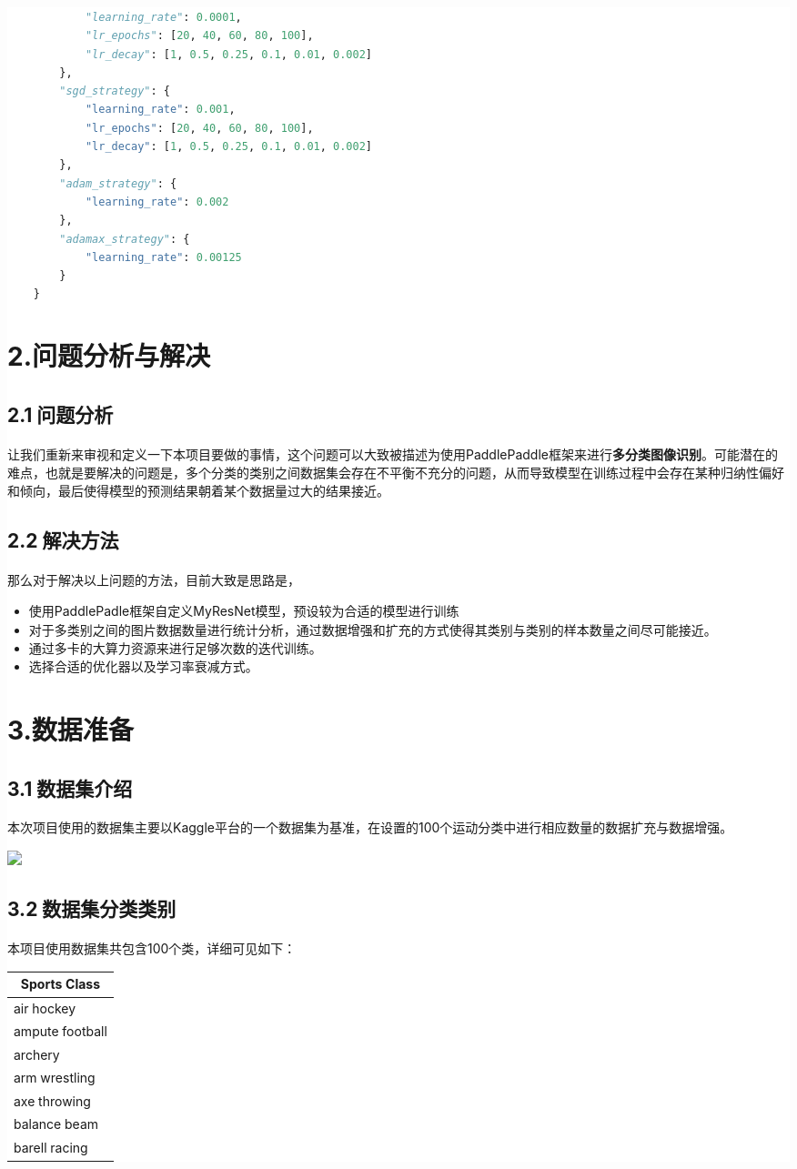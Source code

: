 ```python
            "learning_rate": 0.0001,    
            "lr_epochs": [20, 40, 60, 80, 100],  
            "lr_decay": [1, 0.5, 0.25, 0.1, 0.01, 0.002]  
        },  
        "sgd_strategy": {  
            "learning_rate": 0.001,
            "lr_epochs": [20, 40, 60, 80, 100],  
            "lr_decay": [1, 0.5, 0.25, 0.1, 0.01, 0.002]  
        },  
        "adam_strategy": {  
            "learning_rate": 0.002          
        }, 
        "adamax_strategy": {  
            "learning_rate": 0.00125  
        }      
    }
```



# 2.问题分析与解决

## 2.1 问题分析

让我们重新来审视和定义一下本项目要做的事情，这个问题可以大致被描述为使用PaddlePaddle框架来进行**多分类图像识别**。可能潜在的难点，也就是要解决的问题是，多个分类的类别之间数据集会存在不平衡不充分的问题，从而导致模型在训练过程中会存在某种归纳性偏好和倾向，最后使得模型的预测结果朝着某个数据量过大的结果接近。

## 2.2 解决方法

那么对于解决以上问题的方法，目前大致是思路是，
- 使用PaddlePadle框架自定义MyResNet模型，预设较为合适的模型进行训练
- 对于多类别之间的图片数据数量进行统计分析，通过数据增强和扩充的方式使得其类别与类别的样本数量之间尽可能接近。
- 通过多卡的大算力资源来进行足够次数的迭代训练。
- 选择合适的优化器以及学习率衰减方式。

# 3.数据准备

## 3.1 数据集介绍

本次项目使用的数据集主要以Kaggle平台的一个数据集为基准，在设置的100个运动分类中进行相应数量的数据扩充与数据增强。

![](https://ai-studio-static-online.cdn.bcebos.com/64706d7d1e444f5c9e12e5639561866972f3a7e4ff3c44e6b53864e3d7b2d9fd)


## 3.2 数据集分类类别

本项目使用数据集共包含100个类，详细可见如下：

| Sports Class          |
| --------------------- |
| air hockey            |
| ampute football       |
| archery               |
| arm wrestling         |
| axe throwing          |
| balance beam          |
| barell racing         |